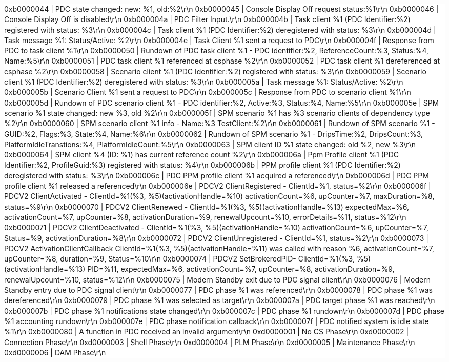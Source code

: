 0xb0000044 | PDC state changed: new: %1, old:%2\r\n
0xb0000045 | Console Display Off request status:%1\r\n
0xb0000046 | Console Display Off is disabled\r\n
0xb000004a | PDC Filter Input.\r\n
0xb000004b | Task client %1 (PDC Identifier:%2) registered with status: %3\r\n
0xb000004c | Task client %1 (PDC Identifier:%2) deregistered with status: %3\r\n
0xb000004d | Task message %1: Status/Active: %2\r\n
0xb000004e | Task Client %1 sent a request to PDC\r\n
0xb000004f | Response from PDC to task client %1\r\n
0xb0000050 | Rundown of PDC task client %1 - PDC identifier:%2, ReferenceCount:%3, Status:%4, Name:%5\r\n
0xb0000051 | PDC task client %1 referenced at csphase %2\r\n
0xb0000052 | PDC task client %1 dereferenced at csphase %2\r\n
0xb0000058 | Scenario client %1 (PDC Identifier:%2) registered with status: %3\r\n
0xb0000059 | Scenario client %1 (PDC Identifier:%2) deregistered with status: %3\r\n
0xb000005a | Task message %1: Status/Active: %2\r\n
0xb000005b | Scenario Client %1 sent a request to PDC\r\n
0xb000005c | Response from PDC to scenario client %1\r\n
0xb000005d | Rundown of PDC scenario client %1 - PDC identifier:%2, Active:%3, Status:%4, Name:%5\r\n
0xb000005e | SPM scenario %1 state changed: new %3, old %2\r\n
0xb000005f | SPM scenario %1 has %3 scenario clients of dependency type %2\r\n
0xb0000060 | SPM scenario client %1 info - Name:%3 TestClient:%2\r\n
0xb0000061 | Rundown of SPM scenario %1 - GUID:%2, Flags:%3, State:%4, Name:%6\r\n
0xb0000062 | Rundown of SPM scenario %1 - DripsTime:%2, DripsCount:%3, PlatformIdleTranstions:%4, PlatformIdleCount:%5\r\n
0xb0000063 | SPM client ID %1 state changed: old %2, new %3\r\n
0xb0000064 | SPM client %4 (ID: %1) has current reference count %2\r\n
0xb000006a | Ppm Profile client %1 (PDC Identifier:%2, ProfileGuid:%3) registered with status: %4\r\n
0xb000006b | PPM profile client %1 (PDC Identifier:%2) deregistered with status: %3\r\n
0xb000006c | PDC PPM profile client %1 acquired a referenced\r\n
0xb000006d | PDC PPM profile client %1 released a referenced\r\n
0xb000006e | PDCV2 ClientRegistered - ClientId=%1, status=%2\r\n
0xb000006f | PDCV2 ClientActivated - ClientId=%1(%3, %5)(activationHandle=%10) activationCount=%6, upCounter=%7, maxDuration=%8, status=%9\r\n
0xb0000070 | PDCV2 ClientRenewed - ClientId=%1(%3, %5)(activationHandle=%13) expectedMax=%6, activationCount=%7, upCounter=%8, activationDuration=%9, renewalUpcount=%10, errorDetails=%11, status=%12\r\n
0xb0000071 | PDCV2 ClientDeactivated - ClientId=%1(%3, %5)(activationHandle=%10) activationCount=%6, upCounter=%7, Status=%9, activationDuration=%8\r\n
0xb0000072 | PDCV2 ClientUnregistered - ClientId=%1, status=%2\r\n
0xb0000073 | PDCV2 ActivationClientCallback ClientId=%1(%3, %5)(activationHandle=%11) was called with reason %6, activationCount=%7, upCounter=%8, duration=%9, Status=%10\r\n
0xb0000074 | PDCV2 SetBrokeredPID- ClientId=%1(%3, %5)(activationHandle=%13) PID=%11, expectedMax=%6, activationCount=%7, upCounter=%8, activationDuration=%9, renewalUpcount=%10, status=%12\r\n
0xb0000075 | Modern Standby exit due to PDC signal client\r\n
0xb0000076 | Modern Standby entry due to PDC signal client\r\n
0xb0000077 | PDC phase %1 was referenced\r\n
0xb0000078 | PDC phase %1 was dereferenced\r\n
0xb0000079 | PDC phase %1 was selected as target\r\n
0xb000007a | PDC target phase %1 was reached\r\n
0xb000007b | PDC phase %1 notifications state changed\r\n
0xb000007c | PDC phase %1 rundown\r\n
0xb000007d | PDC phase %1 accounting rundown\r\n
0xb000007e | PDC phase notification callback\r\n
0xb000007f | PDC notified system is idle state %1\r\n
0xb0000080 | A function in PDC received an invalid argument\r\n
0xd0000001 | No CS Phase\r\n
0xd0000002 | Connection Phase\r\n
0xd0000003 | Shell Phase\r\n
0xd0000004 | PLM Phase\r\n
0xd0000005 | Maintenance Phase\r\n
0xd0000006 | DAM Phase\r\n